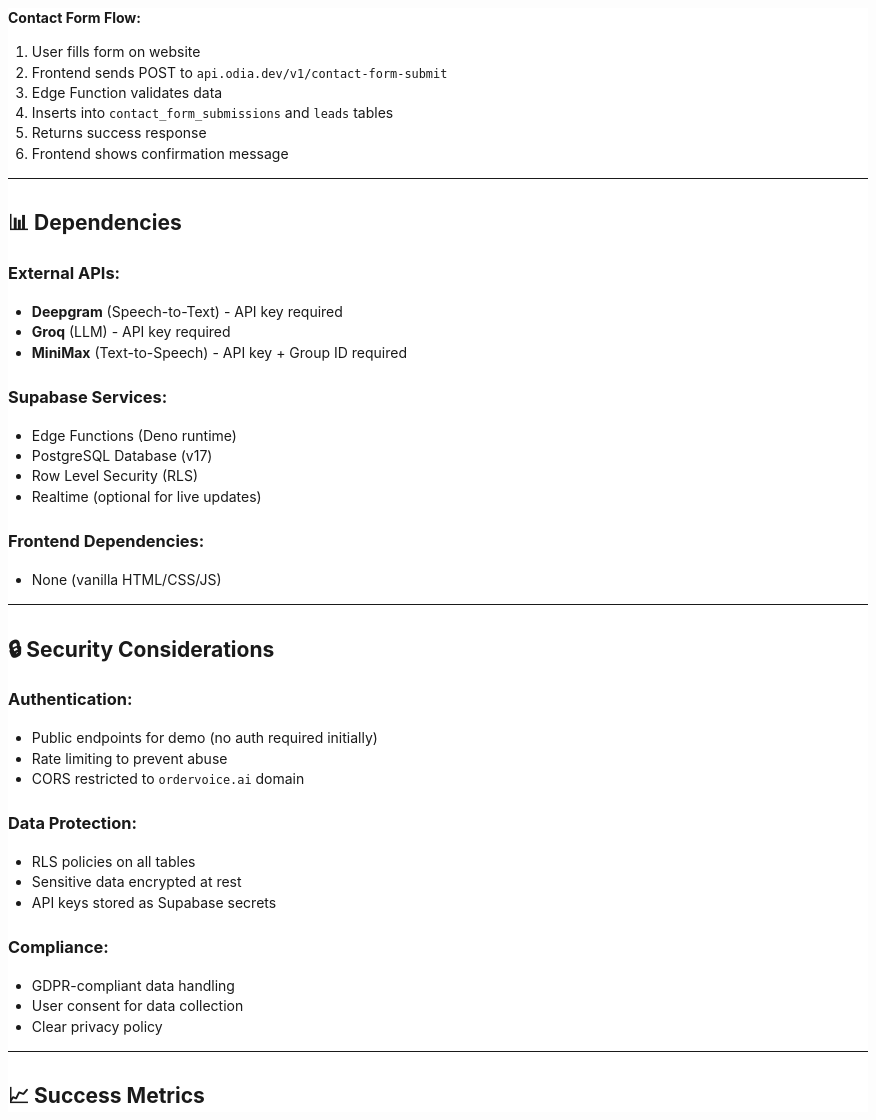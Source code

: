 **Contact Form Flow:**
1. User fills form on website
2. Frontend sends POST to `api.odia.dev/v1/contact-form-submit`
3. Edge Function validates data
4. Inserts into `contact_form_submissions` and `leads` tables
5. Returns success response
6. Frontend shows confirmation message

---

## 📊 Dependencies

### External APIs:
- **Deepgram** (Speech-to-Text) - API key required
- **Groq** (LLM) - API key required
- **MiniMax** (Text-to-Speech) - API key + Group ID required

### Supabase Services:
- Edge Functions (Deno runtime)
- PostgreSQL Database (v17)
- Row Level Security (RLS)
- Realtime (optional for live updates)

### Frontend Dependencies:
- None (vanilla HTML/CSS/JS)

---

## 🔒 Security Considerations

### Authentication:
- Public endpoints for demo (no auth required initially)
- Rate limiting to prevent abuse
- CORS restricted to `ordervoice.ai` domain

### Data Protection:
- RLS policies on all tables
- Sensitive data encrypted at rest
- API keys stored as Supabase secrets

### Compliance:
- GDPR-compliant data handling
- User consent for data collection
- Clear privacy policy

---

## 📈 Success Metrics
